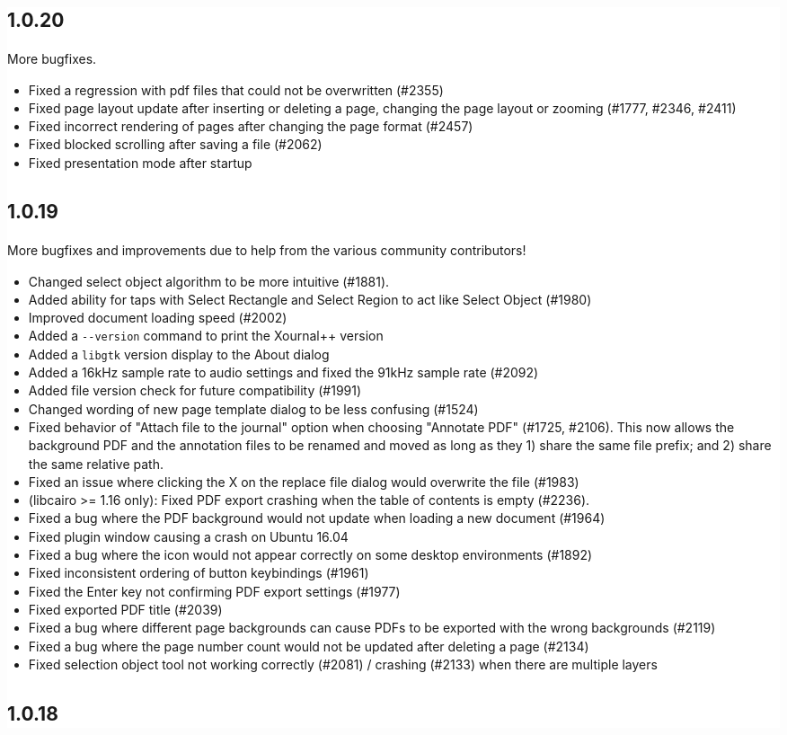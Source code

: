 ## 1.0.20

More bugfixes.

* Fixed a regression with pdf files that could not be overwritten (#2355)
* Fixed page layout update after inserting or deleting a page, changing the page
  layout or zooming (#1777, #2346, #2411)
* Fixed incorrect rendering of pages after changing the page format (#2457)
* Fixed blocked scrolling after saving a file (#2062)
* Fixed presentation mode after startup

## 1.0.19

More bugfixes and improvements due to help from the various community
contributors!

* Changed select object algorithm to be more intuitive (#1881).
* Added ability for taps with Select Rectangle and Select Region to act like
  Select Object (#1980)
* Improved document loading speed (#2002)
* Added a `--version` command to print the Xournal++ version
* Added a `libgtk` version display to the About dialog
* Added a 16kHz sample rate to audio settings and fixed the 91kHz sample rate
  (#2092)
* Added file version check for future compatibility (#1991)
* Changed wording of new page template dialog to be less confusing (#1524)
* Fixed behavior of "Attach file to the journal" option when choosing "Annotate
  PDF" (#1725, #2106). This now allows the background PDF and the annotation files to
  be renamed and moved as long as they 1) share the same file prefix; and 2)
  share the same relative path.
* Fixed an issue where clicking the X on the replace file dialog would overwrite
  the file (#1983)
* (libcairo >= 1.16 only): Fixed PDF export crashing when the table of contents
  is empty (#2236).
* Fixed a bug where the PDF background would not update when loading a new
  document (#1964)
* Fixed plugin window causing a crash on Ubuntu 16.04
* Fixed a bug where the icon would not appear correctly on some desktop
  environments (#1892)
* Fixed inconsistent ordering of button keybindings (#1961)
* Fixed the Enter key not confirming PDF export settings (#1977)
* Fixed exported PDF title (#2039)
* Fixed a bug where different page backgrounds can cause PDFs to be exported
  with the wrong backgrounds (#2119)
* Fixed a bug where the page number count would not be updated after deleting a
  page (#2134)
* Fixed selection object tool not working correctly (#2081) / crashing (#2133)
  when there are multiple layers

## 1.0.18
